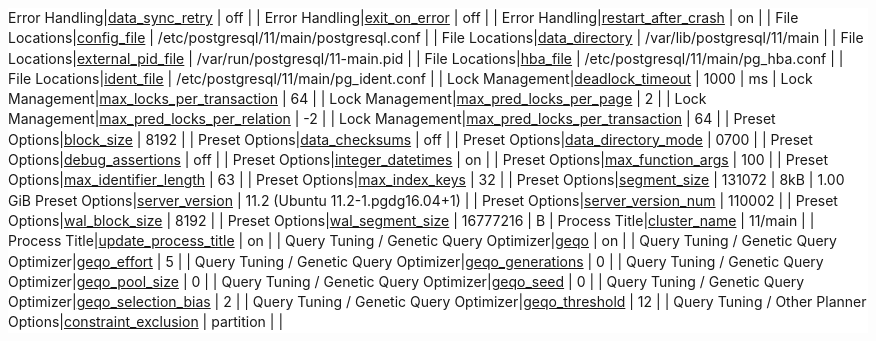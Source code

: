 Error Handling|[data_sync_retry](https://postgresqlco.nf/en/doc/param/data_sync_retry) | off |  | 
Error Handling|[exit_on_error](https://postgresqlco.nf/en/doc/param/exit_on_error) | off |  | 
Error Handling|[restart_after_crash](https://postgresqlco.nf/en/doc/param/restart_after_crash) | on |  | 
File Locations|[config_file](https://postgresqlco.nf/en/doc/param/config_file) | /etc/postgresql/11/main/postgresql.conf |  | 
File Locations|[data_directory](https://postgresqlco.nf/en/doc/param/data_directory) | /var/lib/postgresql/11/main |  | 
File Locations|[external_pid_file](https://postgresqlco.nf/en/doc/param/external_pid_file) | /var/run/postgresql/11-main.pid |  | 
File Locations|[hba_file](https://postgresqlco.nf/en/doc/param/hba_file) | /etc/postgresql/11/main/pg_hba.conf |  | 
File Locations|[ident_file](https://postgresqlco.nf/en/doc/param/ident_file) | /etc/postgresql/11/main/pg_ident.conf |  | 
Lock Management|[deadlock_timeout](https://postgresqlco.nf/en/doc/param/deadlock_timeout) | 1000 | ms  | 
Lock Management|[max_locks_per_transaction](https://postgresqlco.nf/en/doc/param/max_locks_per_transaction) | 64 |  | 
Lock Management|[max_pred_locks_per_page](https://postgresqlco.nf/en/doc/param/max_pred_locks_per_page) | 2 |  | 
Lock Management|[max_pred_locks_per_relation](https://postgresqlco.nf/en/doc/param/max_pred_locks_per_relation) | -2 |  | 
Lock Management|[max_pred_locks_per_transaction](https://postgresqlco.nf/en/doc/param/max_pred_locks_per_transaction) | 64 |  | 
Preset Options|[block_size](https://postgresqlco.nf/en/doc/param/block_size) | 8192 |  | 
Preset Options|[data_checksums](https://postgresqlco.nf/en/doc/param/data_checksums) | off |  | 
Preset Options|[data_directory_mode](https://postgresqlco.nf/en/doc/param/data_directory_mode) | 0700 |  | 
Preset Options|[debug_assertions](https://postgresqlco.nf/en/doc/param/debug_assertions) | off |  | 
Preset Options|[integer_datetimes](https://postgresqlco.nf/en/doc/param/integer_datetimes) | on |  | 
Preset Options|[max_function_args](https://postgresqlco.nf/en/doc/param/max_function_args) | 100 |  | 
Preset Options|[max_identifier_length](https://postgresqlco.nf/en/doc/param/max_identifier_length) | 63 |  | 
Preset Options|[max_index_keys](https://postgresqlco.nf/en/doc/param/max_index_keys) | 32 |  | 
Preset Options|[segment_size](https://postgresqlco.nf/en/doc/param/segment_size) | 131072 | 8kB  | 1.00 GiB
Preset Options|[server_version](https://postgresqlco.nf/en/doc/param/server_version) | 11.2 (Ubuntu 11.2-1.pgdg16.04+1) |  | 
Preset Options|[server_version_num](https://postgresqlco.nf/en/doc/param/server_version_num) | 110002 |  | 
Preset Options|[wal_block_size](https://postgresqlco.nf/en/doc/param/wal_block_size) | 8192 |  | 
Preset Options|[wal_segment_size](https://postgresqlco.nf/en/doc/param/wal_segment_size) | 16777216 | B  | 
Process Title|[cluster_name](https://postgresqlco.nf/en/doc/param/cluster_name) | 11/main |  | 
Process Title|[update_process_title](https://postgresqlco.nf/en/doc/param/update_process_title) | on |  | 
Query Tuning / Genetic Query Optimizer|[geqo](https://postgresqlco.nf/en/doc/param/geqo) | on |  | 
Query Tuning / Genetic Query Optimizer|[geqo_effort](https://postgresqlco.nf/en/doc/param/geqo_effort) | 5 |  | 
Query Tuning / Genetic Query Optimizer|[geqo_generations](https://postgresqlco.nf/en/doc/param/geqo_generations) | 0 |  | 
Query Tuning / Genetic Query Optimizer|[geqo_pool_size](https://postgresqlco.nf/en/doc/param/geqo_pool_size) | 0 |  | 
Query Tuning / Genetic Query Optimizer|[geqo_seed](https://postgresqlco.nf/en/doc/param/geqo_seed) | 0 |  | 
Query Tuning / Genetic Query Optimizer|[geqo_selection_bias](https://postgresqlco.nf/en/doc/param/geqo_selection_bias) | 2 |  | 
Query Tuning / Genetic Query Optimizer|[geqo_threshold](https://postgresqlco.nf/en/doc/param/geqo_threshold) | 12 |  | 
Query Tuning / Other Planner Options|[constraint_exclusion](https://postgresqlco.nf/en/doc/param/constraint_exclusion) | partition |  | 